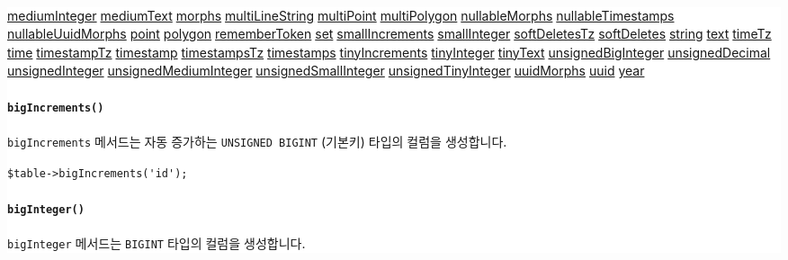 [mediumInteger](#column-method-mediumInteger)
[mediumText](#column-method-mediumText)
[morphs](#column-method-morphs)
[multiLineString](#column-method-multiLineString)
[multiPoint](#column-method-multiPoint)
[multiPolygon](#column-method-multiPolygon)
[nullableMorphs](#column-method-nullableMorphs)
[nullableTimestamps](#column-method-nullableTimestamps)
[nullableUuidMorphs](#column-method-nullableUuidMorphs)
[point](#column-method-point)
[polygon](#column-method-polygon)
[rememberToken](#column-method-rememberToken)
[set](#column-method-set)
[smallIncrements](#column-method-smallIncrements)
[smallInteger](#column-method-smallInteger)
[softDeletesTz](#column-method-softDeletesTz)
[softDeletes](#column-method-softDeletes)
[string](#column-method-string)
[text](#column-method-text)
[timeTz](#column-method-timeTz)
[time](#column-method-time)
[timestampTz](#column-method-timestampTz)
[timestamp](#column-method-timestamp)
[timestampsTz](#column-method-timestampsTz)
[timestamps](#column-method-timestamps)
[tinyIncrements](#column-method-tinyIncrements)
[tinyInteger](#column-method-tinyInteger)
[tinyText](#column-method-tinyText)
[unsignedBigInteger](#column-method-unsignedBigInteger)
[unsignedDecimal](#column-method-unsignedDecimal)
[unsignedInteger](#column-method-unsignedInteger)
[unsignedMediumInteger](#column-method-unsignedMediumInteger)
[unsignedSmallInteger](#column-method-unsignedSmallInteger)
[unsignedTinyInteger](#column-method-unsignedTinyInteger)
[uuidMorphs](#column-method-uuidMorphs)
[uuid](#column-method-uuid)
[year](#column-method-year)

</div>

<a name="column-method-bigIncrements"></a>
#### `bigIncrements()`

`bigIncrements` 메서드는 자동 증가하는 `UNSIGNED BIGINT` (기본키) 타입의 컬럼을 생성합니다.

```
$table->bigIncrements('id');
```

<a name="column-method-bigInteger"></a>
#### `bigInteger()`

`bigInteger` 메서드는 `BIGINT` 타입의 컬럼을 생성합니다.
